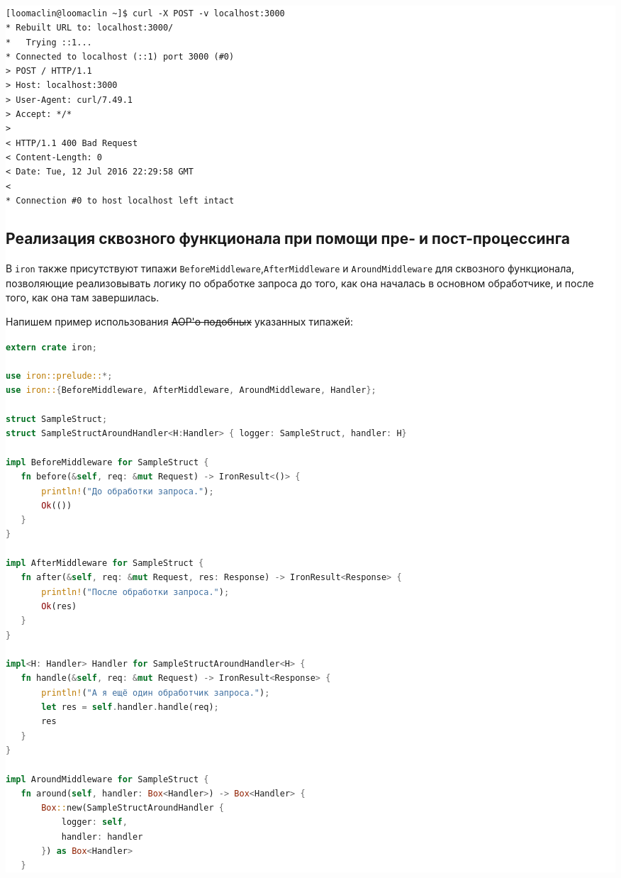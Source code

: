 ```
[loomaclin@loomaclin ~]$ curl -X POST -v localhost:3000
* Rebuilt URL to: localhost:3000/
*   Trying ::1...
* Connected to localhost (::1) port 3000 (#0)
> POST / HTTP/1.1
> Host: localhost:3000
> User-Agent: curl/7.49.1
> Accept: */*
>
< HTTP/1.1 400 Bad Request
< Content-Length: 0
< Date: Tue, 12 Jul 2016 22:29:58 GMT
<
* Connection #0 to host localhost left intact
```

## Реализация сквозного функционала при помощи пре- и пост-процессинга

В `iron` также присутствуют типажи `BeforeMiddleware`,`AfterMiddleware`
и `AroundMiddleware` для сквозного функционала,
позволяющие реализовывать логику по обработке запроса до того, как
она началась в основном обработчике, и после того, как она там завершилась.

Напишем пример использования ~~AOP'о подобных~~ указанных типажей:

```Rust
extern crate iron;

use iron::prelude::*;
use iron::{BeforeMiddleware, AfterMiddleware, AroundMiddleware, Handler};

struct SampleStruct;
struct SampleStructAroundHandler<H:Handler> { logger: SampleStruct, handler: H}

impl BeforeMiddleware for SampleStruct {
   fn before(&self, req: &mut Request) -> IronResult<()> {
       println!("До обработки запроса.");
       Ok(())
   }
}

impl AfterMiddleware for SampleStruct {
   fn after(&self, req: &mut Request, res: Response) -> IronResult<Response> {
       println!("После обработки запроса.");
       Ok(res)
   }
}

impl<H: Handler> Handler for SampleStructAroundHandler<H> {
   fn handle(&self, req: &mut Request) -> IronResult<Response> {
       println!("А я ещё один обработчик запроса.");
       let res = self.handler.handle(req);
       res
   }
}

impl AroundMiddleware for SampleStruct {
   fn around(self, handler: Box<Handler>) -> Box<Handler> {
       Box::new(SampleStructAroundHandler {
           logger: self,
           handler: handler
       }) as Box<Handler>
   }
```